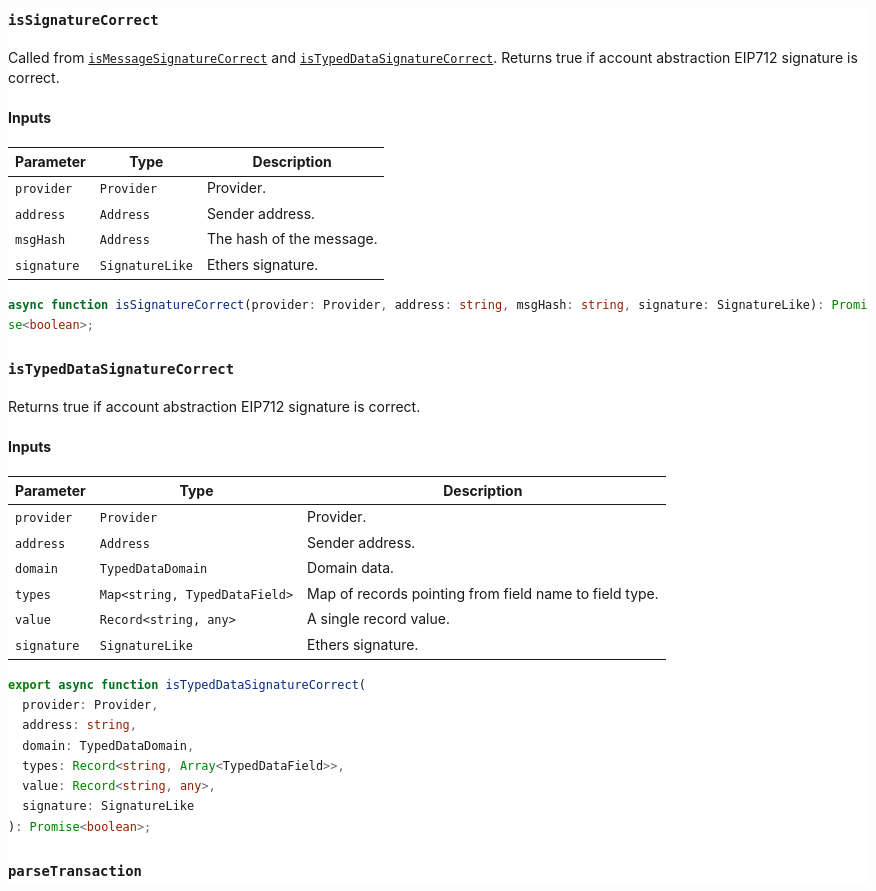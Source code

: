 ### `isSignatureCorrect`

Called from [`isMessageSignatureCorrect`](#ismessagesignaturecorrect) and [`isTypedDataSignatureCorrect`](#istypeddatasignaturecorrect). Returns true if account abstraction EIP712
signature is correct.

#### Inputs

| Parameter   | Type            | Description              |
| ----------- | --------------- | ------------------------ |
| `provider`  | `Provider`      | Provider.                |
| `address`   | `Address`       | Sender address.          |
| `msgHash`   | `Address`       | The hash of the message. |
| `signature` | `SignatureLike` | Ethers signature.        |

```ts
async function isSignatureCorrect(provider: Provider, address: string, msgHash: string, signature: SignatureLike): Promise<boolean>;
```

### `isTypedDataSignatureCorrect`

Returns true if account abstraction EIP712 signature is correct.

#### Inputs

| Parameter   | Type                          | Description                                            |
| ----------- | ----------------------------- | ------------------------------------------------------ |
| `provider`  | `Provider`                    | Provider.                                              |
| `address`   | `Address`                     | Sender address.                                        |
| `domain`    | `TypedDataDomain`             | Domain data.                                           |
| `types`     | `Map<string, TypedDataField>` | Map of records pointing from field name to field type. |
| `value`     | `Record<string, any>`         | A single record value.                                 |
| `signature` | `SignatureLike`               | Ethers signature.                                      |

```ts
export async function isTypedDataSignatureCorrect(
  provider: Provider,
  address: string,
  domain: TypedDataDomain,
  types: Record<string, Array<TypedDataField>>,
  value: Record<string, any>,
  signature: SignatureLike
): Promise<boolean>;
```

### `parseTransaction`

